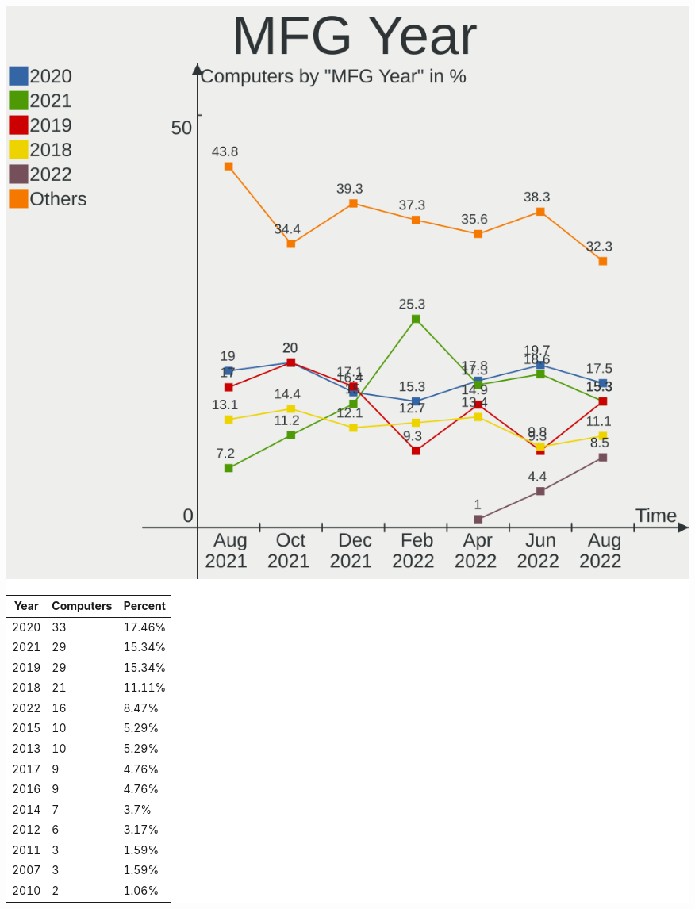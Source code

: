 ![MFG Year](./All/images/line_chart/node_year.svg)

| Year | Computers | Percent |
|------|-----------|---------|
| 2020 | 33        | 17.46%  |
| 2021 | 29        | 15.34%  |
| 2019 | 29        | 15.34%  |
| 2018 | 21        | 11.11%  |
| 2022 | 16        | 8.47%   |
| 2015 | 10        | 5.29%   |
| 2013 | 10        | 5.29%   |
| 2017 | 9         | 4.76%   |
| 2016 | 9         | 4.76%   |
| 2014 | 7         | 3.7%    |
| 2012 | 6         | 3.17%   |
| 2011 | 3         | 1.59%   |
| 2007 | 3         | 1.59%   |
| 2010 | 2         | 1.06%   |